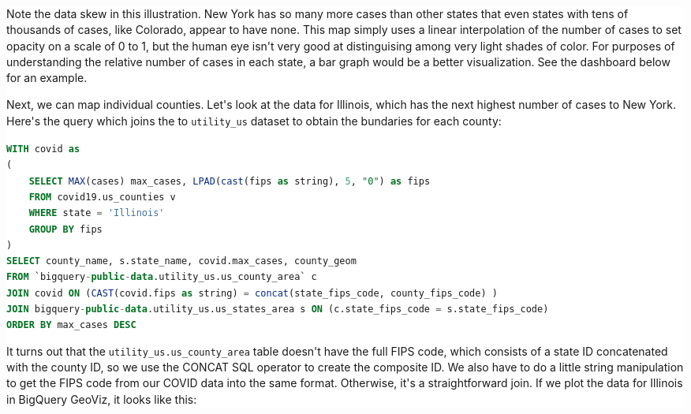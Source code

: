 Note the data skew in this illustration. New York has so many more cases than other states that even states with tens of thousands of cases, like Colorado, appear to have none. This map simply uses a linear interpolation of the number of cases to set opacity on a scale of 0 to 1, but the human eye isn't very good at distinguising among very light shades of color. For purposes of understanding the relative number of cases in each state, a bar graph would be a better visualization. See the dashboard below for an example.
   
Next, we can map individual counties. Let's look at the data for Illinois, which has the next highest number of cases to New York. Here's the query which joins the to `utility_us` dataset to obtain the bundaries for each county:
```sql
WITH covid as 
(
    SELECT MAX(cases) max_cases, LPAD(cast(fips as string), 5, "0") as fips 
    FROM covid19.us_counties v
    WHERE state = 'Illinois'
    GROUP BY fips
)
SELECT county_name, s.state_name, covid.max_cases, county_geom
FROM `bigquery-public-data.utility_us.us_county_area` c
JOIN covid ON (CAST(covid.fips as string) = concat(state_fips_code, county_fips_code) )
JOIN bigquery-public-data.utility_us.us_states_area s ON (c.state_fips_code = s.state_fips_code)
ORDER BY max_cases DESC
``` 
It turns out that the `utility_us.us_county_area` table doesn't have the full FIPS code, which consists of a state ID concatenated with the county ID, so we use the CONCAT SQL operator to create the composite ID. We also have to do a little string manipulation to get the FIPS code from our COVID data into the same format. Otherwise, it's a straightforward join. If we plot the data for Illinois in BigQuery GeoViz, it looks like this:
